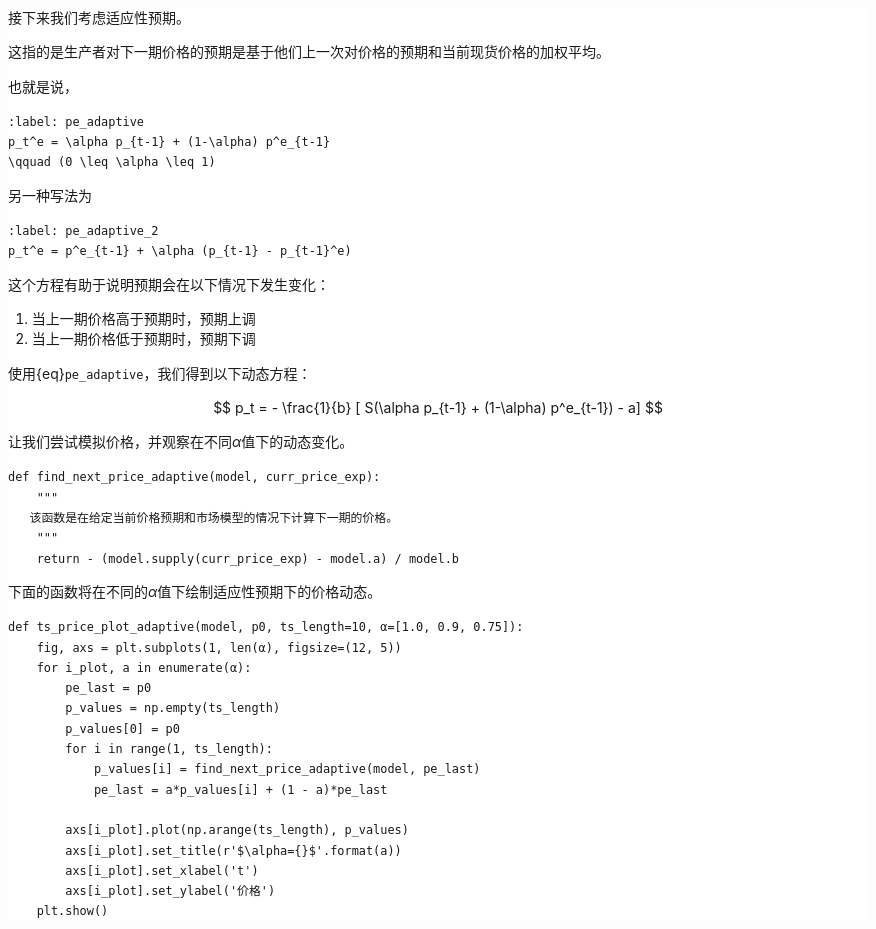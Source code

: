 接下来我们考虑适应性预期。

这指的是生产者对下一期价格的预期是基于他们上一次对价格的预期和当前现货价格的加权平均。

也就是说，

```{math}
:label: pe_adaptive
p_t^e = \alpha p_{t-1} + (1-\alpha) p^e_{t-1}
\qquad (0 \leq \alpha \leq 1)
```

另一种写法为

```{math}
:label: pe_adaptive_2
p_t^e = p^e_{t-1} + \alpha (p_{t-1} - p_{t-1}^e)
```

这个方程有助于说明预期会在以下情况下发生变化：
1. 当上一期价格高于预期时，预期上调
1. 当上一期价格低于预期时，预期下调

使用{eq}`pe_adaptive`，我们得到以下动态方程：

$$
    p_t = - \frac{1}{b} [ S(\alpha p_{t-1} + (1-\alpha) p^e_{t-1}) - a]
$$

让我们尝试模拟价格，并观察在不同$\alpha$值下的动态变化。

```{code-cell} ipython3
def find_next_price_adaptive(model, curr_price_exp):
    """
   该函数是在给定当前价格预期和市场模型的情况下计算下一期的价格。
    """
    return - (model.supply(curr_price_exp) - model.a) / model.b
```

下面的函数将在不同的$\alpha$值下绘制适应性预期下的价格动态。

```{code-cell} ipython3
def ts_price_plot_adaptive(model, p0, ts_length=10, α=[1.0, 0.9, 0.75]):
    fig, axs = plt.subplots(1, len(α), figsize=(12, 5))
    for i_plot, a in enumerate(α):
        pe_last = p0
        p_values = np.empty(ts_length)
        p_values[0] = p0
        for i in range(1, ts_length):
            p_values[i] = find_next_price_adaptive(model, pe_last)
            pe_last = a*p_values[i] + (1 - a)*pe_last

        axs[i_plot].plot(np.arange(ts_length), p_values)
        axs[i_plot].set_title(r'$\alpha={}$'.format(a))
        axs[i_plot].set_xlabel('t')
        axs[i_plot].set_ylabel('价格')
    plt.show()
```
